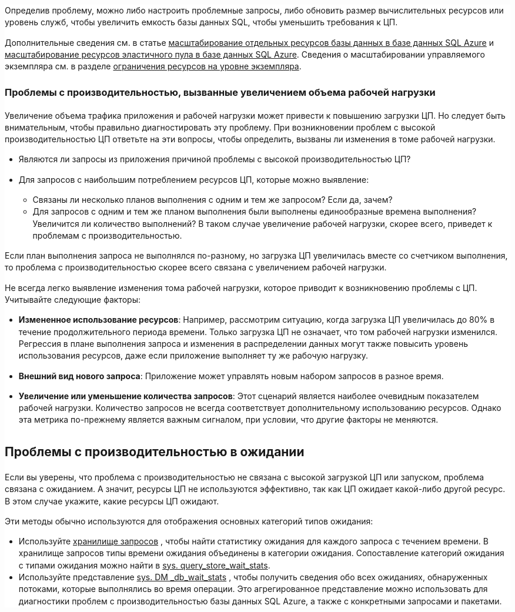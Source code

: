 Определив проблему, можно либо настроить проблемные запросы, либо обновить размер вычислительных ресурсов или уровень служб, чтобы увеличить емкость базы данных SQL, чтобы уменьшить требования к ЦП. 

Дополнительные сведения см. в статье [масштабирование отдельных ресурсов базы данных в базе данных SQL Azure](sql-database-single-database-scale.md) и [масштабирование ресурсов эластичного пула в базе данных SQL Azure](sql-database-elastic-pool-scale.md). Сведения о масштабировании управляемого экземпляра см. в разделе [ограничения ресурсов на уровне экземпляра](sql-database-managed-instance-resource-limits.md#instance-level-resource-limits).

### <a name="performance-problems-caused-by-increased-workload-volume"></a>Проблемы с производительностью, вызванные увеличением объема рабочей нагрузки

Увеличение объема трафика приложения и рабочей нагрузки может привести к повышению загрузки ЦП. Но следует быть внимательным, чтобы правильно диагностировать эту проблему. При возникновении проблем с высокой производительностью ЦП ответьте на эти вопросы, чтобы определить, вызваны ли изменения в томе рабочей нагрузки.

- Являются ли запросы из приложения причиной проблемы с высокой производительностью ЦП?
- Для запросов с наибольшим потреблением ресурсов ЦП, которые можно выявление:

   - Связаны ли несколько планов выполнения с одним и тем же запросом? Если да, зачем?
   - Для запросов с одним и тем же планом выполнения были выполнены единообразные времена выполнения? Увеличится ли количество выполнений? В таком случае увеличение рабочей нагрузки, скорее всего, приведет к проблемам с производительностью.

Если план выполнения запроса не выполнялся по-разному, но загрузка ЦП увеличилась вместе со счетчиком выполнения, то проблема с производительностью скорее всего связана с увеличением рабочей нагрузки.

Не всегда легко выявление изменения тома рабочей нагрузки, которое приводит к возникновению проблемы с ЦП. Учитывайте следующие факторы: 

- **Измененное использование ресурсов**: Например, рассмотрим ситуацию, когда загрузка ЦП увеличилась до 80% в течение продолжительного периода времени.  Только загрузка ЦП не означает, что том рабочей нагрузки изменился. Регрессия в плане выполнения запроса и изменения в распределении данных могут также повысить уровень использования ресурсов, даже если приложение выполняет ту же рабочую нагрузку.

- **Внешний вид нового запроса**: Приложение может управлять новым набором запросов в разное время.

- **Увеличение или уменьшение количества запросов**: Этот сценарий является наиболее очевидным показателем рабочей нагрузки. Количество запросов не всегда соответствует дополнительному использованию ресурсов. Однако эта метрика по-прежнему является важным сигналом, при условии, что другие факторы не меняются.

## <a name="waiting-related-performance-problems"></a>Проблемы с производительностью в ожидании 

Если вы уверены, что проблема с производительностью не связана с высокой загрузкой ЦП или запуском, проблема связана с ожиданием. А значит, ресурсы ЦП не используются эффективно, так как ЦП ожидает какой-либо другой ресурс. В этом случае укажите, какие ресурсы ЦП ожидают. 

Эти методы обычно используются для отображения основных категорий типов ожидания:

- Используйте [хранилище запросов](https://docs.microsoft.com/sql/relational-databases/performance/monitoring-performance-by-using-the-query-store) , чтобы найти статистику ожидания для каждого запроса с течением времени. В хранилище запросов типы времени ожидания объединены в категории ожидания. Сопоставление категорий ожидания с типами ожидания можно найти в [sys. query_store_wait_stats](https://docs.microsoft.com/sql/relational-databases/system-catalog-views/sys-query-store-wait-stats-transact-sql#wait-categories-mapping-table).
- Используйте представление [sys. DM _db_wait_stats](https://docs.microsoft.com/sql/relational-databases/system-dynamic-management-views/sys-dm-db-wait-stats-azure-sql-database) , чтобы получить сведения обо всех ожиданиях, обнаруженных потоками, которые выполнялись во время операции. Это агрегированное представление можно использовать для диагностики проблем с производительностью базы данных SQL Azure, а также с конкретными запросами и пакетами.